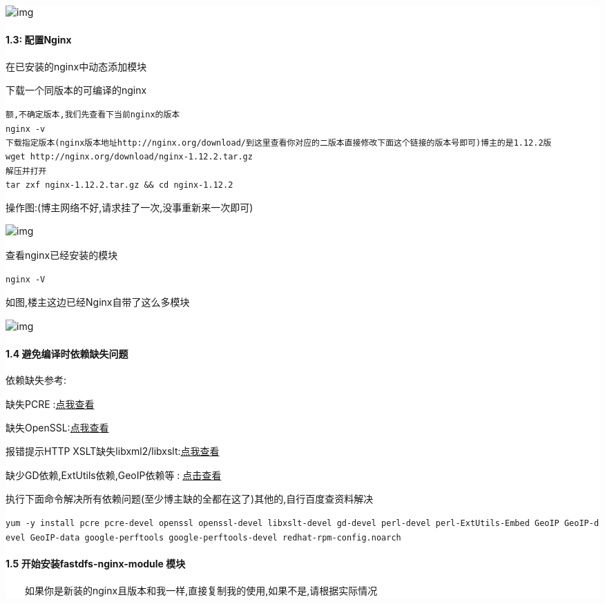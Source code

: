 ![img](https://img2018.cnblogs.com/blog/1399677/201901/1399677-20190111131704292-251825114.png)

#### 1.3: 配置Nginx

在已安装的nginx中动态添加模块

 下载一个同版本的可编译的nginx 

```
额,不确定版本,我们先查看下当前nginx的版本
nginx -v
下载指定版本(nginx版本地址http://nginx.org/download/到这里查看你对应的二版本直接修改下面这个链接的版本号即可)博主的是1.12.2版
wget http://nginx.org/download/nginx-1.12.2.tar.gz
解压并打开
tar zxf nginx-1.12.2.tar.gz && cd nginx-1.12.2
```

 

 操作图:(博主网络不好,请求挂了一次,没事重新来一次即可)

![img](https://img2018.cnblogs.com/blog/1399677/201901/1399677-20190111132815453-1067309213.png)

 

查看nginx已经安装的模块

```
nginx -V
```

 

 如图,楼主这边已经Nginx自带了这么多模块

![img](https://img2018.cnblogs.com/blog/1399677/201901/1399677-20190111133035303-1378596034.png)

#### 1.4 避免编译时依赖缺失问题

依赖缺失参考:

缺失PCRE :[点我查看](https://blog.csdn.net/hybaym/article/details/50929958)

缺失OpenSSL:[点我查看](http://www.21yunwei.com/archives/5196)

报错提示HTTP XSLT缺失libxml2/libxslt:[点我查看](http://www.theshell.guru/error-the-http-xslt-module-requires-the-libxml2libxslt-nginx-centos-7-3/)

缺少GD依赖,ExtUtils依赖,GeoIP依赖等 : [点击查看](https://blog.csdn.net/yhahaha_/article/details/83749780)

执行下面命令解决所有依赖问题(至少博主缺的全都在这了)其他的,自行百度查资料解决

```
yum -y install pcre pcre-devel openssl openssl-devel libxslt-devel gd-devel perl-devel perl-ExtUtils-Embed GeoIP GeoIP-devel GeoIP-data google-perftools google-perftools-devel redhat-rpm-config.noarch
```

#### 1.5 开始安装fastdfs-nginx-module 模块

　　如果你是新装的nginx且版本和我一样,直接复制我的使用,如果不是,请根据实际情况
